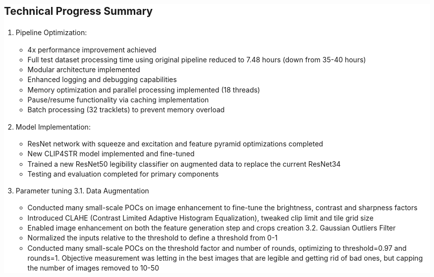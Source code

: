 ## Technical Progress Summary
1. Pipeline Optimization:
   - 4x performance improvement achieved
   - Full test dataset processing time using original pipeline reduced to 7.48 hours (down from 35-40 hours)
   - Modular architecture implemented
   - Enhanced logging and debugging capabilities
   - Memory optimization and parallel processing implemented (18 threads)
   - Pause/resume functionality via caching implementation
   - Batch processing (32 tracklets) to prevent memory overload

2. Model Implementation:
   - ResNet network with squeeze and excitation and feature pyramid optimizations completed
   - New CLIP4STR model implemented and fine-tuned
   - Trained a new ResNet50 legibility classifier on augmented data to replace the current ResNet34
   - Testing and evaluation completed for primary components
3. Parameter tuning
3.1. Data Augmentation
   - Conducted many small-scale POCs on image enhancement to fine-tune the brightness, contrast and sharpness factors
   - Introduced CLAHE (Contrast Limited Adaptive Histogram Equalization), tweaked clip limit and tile grid size
   - Enabled image enhancement on both the feature generation step and crops creation
3.2. Gaussian Outliers Filter
   - Normalized the inputs relative to the threshold to define a threshold from 0-1
   - Conducted many small-scale POCs on the threshold factor and number of rounds, optimizing to threshold=0.97 and rounds=1. Objective measurement was letting in the best images that are legible and getting rid of bad ones, but capping the number of images removed to 10-50

